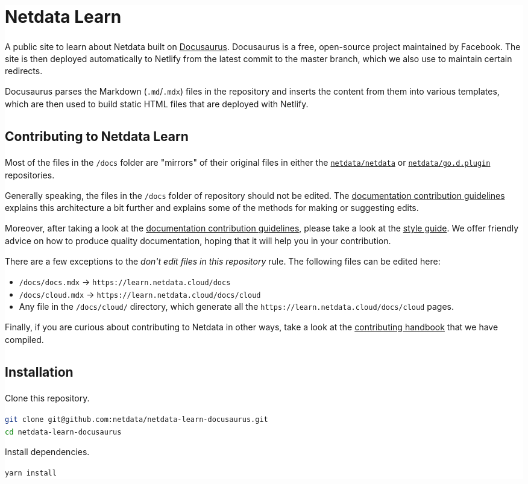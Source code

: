 # Netdata Learn

A public site to learn about Netdata built on [Docusaurus](https://docusaurus.io/). Docusaurus is a free, open-source
project maintained by Facebook. The site is then deployed automatically to Netlify from the latest commit to the master
branch, which we also use to maintain certain redirects.

Docusaurus parses the Markdown (`.md`/`.mdx`) files in the repository and inserts the content from them into various
templates, which are then used to build static HTML files that are deployed with Netlify.

## Contributing to Netdata Learn

Most of the files in the `/docs` folder are "mirrors" of their original files in either the
[`netdata/netdata`](https://github.com/netdata/netdata) or
[`netdata/go.d.plugin`](https://github.com/netdata/go.d.plugin) repositories.

Generally speaking, the files in the `/docs` folder of repository should not be edited. The [documentation contribution
guidelines](https://learn.netdata.cloud/contribute/documentation) explains this architecture a bit further and explains
some of the methods for making or suggesting edits.

Moreover, after taking a look at the [documentation contribution
guidelines](https://learn.netdata.cloud/contribute/documentation), please take a look at the [style
guide](https://learn.netdata.cloud/contribute/style-guide). We offer friendly advice on how to produce quality
documentation, hoping that it will help you in your contribution.

There are a few exceptions to the _don't edit files in this repository_ rule. The following files can be edited here:

- `/docs/docs.mdx` &rarr; `https://learn.netdata.cloud/docs`
- `/docs/cloud.mdx` &rarr; `https://learn.netdata.cloud/docs/cloud`
- Any file in the `/docs/cloud/` directory, which generate all the `https://learn.netdata.cloud/docs/cloud` pages.

Finally, if you are curious about contributing to Netdata in other ways, take a look at the [contributing
handbook](https://learn.netdata.cloud/contribute/handbook) that we have compiled.

## Installation

Clone this repository.

```bash
git clone git@github.com:netdata/netdata-learn-docusaurus.git
cd netdata-learn-docusaurus
```

Install dependencies.

```console
yarn install
```

